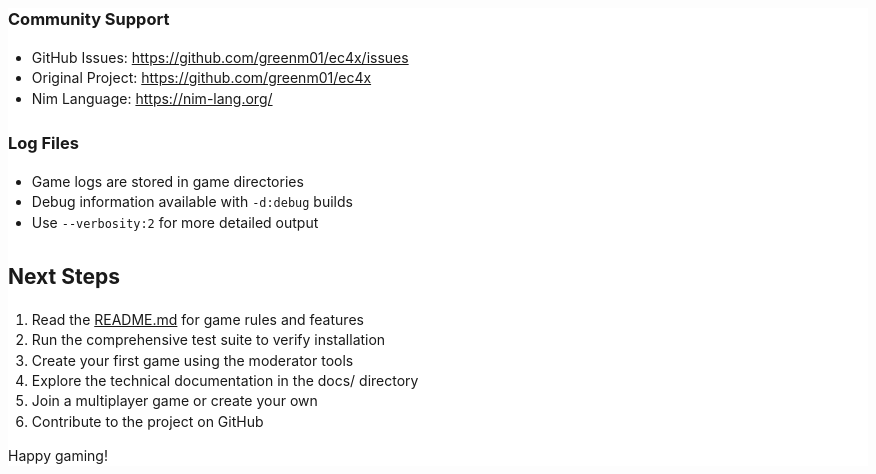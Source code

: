 ### Community Support
- GitHub Issues: https://github.com/greenm01/ec4x/issues
- Original Project: https://github.com/greenm01/ec4x
- Nim Language: https://nim-lang.org/

### Log Files
- Game logs are stored in game directories
- Debug information available with `-d:debug` builds
- Use `--verbosity:2` for more detailed output

## Next Steps

1. Read the [README.md](README.md) for game rules and features
2. Run the comprehensive test suite to verify installation
3. Create your first game using the moderator tools
4. Explore the technical documentation in the docs/ directory
5. Join a multiplayer game or create your own
6. Contribute to the project on GitHub

Happy gaming!